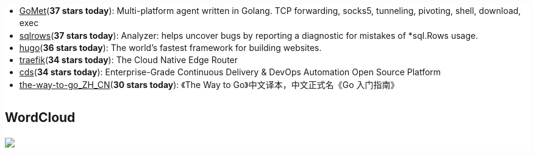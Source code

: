* [GoMet](https://github.com/mimah/GoMet)(**37 stars today**): Multi-platform agent written in Golang. TCP forwarding, socks5, tunneling, pivoting, shell, download, exec
* [sqlrows](https://github.com/gostaticanalysis/sqlrows)(**37 stars today**): Analyzer: helps uncover bugs by reporting a diagnostic for mistakes of *sql.Rows usage.
* [hugo](https://github.com/gohugoio/hugo)(**36 stars today**): The world’s fastest framework for building websites.
* [traefik](https://github.com/containous/traefik)(**34 stars today**): The Cloud Native Edge Router
* [cds](https://github.com/ovh/cds)(**34 stars today**): Enterprise-Grade Continuous Delivery & DevOps Automation Open Source Platform
* [the-way-to-go_ZH_CN](https://github.com/Unknwon/the-way-to-go_ZH_CN)(**30 stars today**): 《The Way to Go》中文译本，中文正式名《Go 入门指南》

## WordCloud
![](img/2019-04-05.png)
